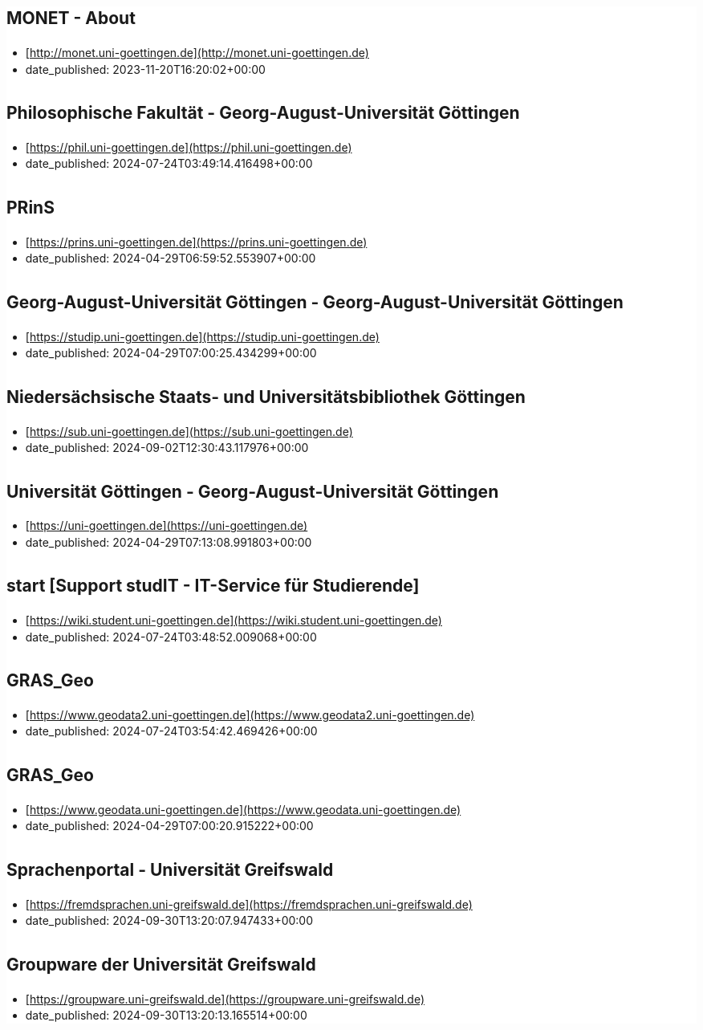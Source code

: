  ## MONET - About
 - [http://monet.uni-goettingen.de](http://monet.uni-goettingen.de)
 - date_published: 2023-11-20T16:20:02+00:00

 ## Philosophische Fakultät - Georg-August-Universität Göttingen
 - [https://phil.uni-goettingen.de](https://phil.uni-goettingen.de)
 - date_published: 2024-07-24T03:49:14.416498+00:00

 ## PRinS
 - [https://prins.uni-goettingen.de](https://prins.uni-goettingen.de)
 - date_published: 2024-04-29T06:59:52.553907+00:00

 ## Georg-August-Universität Göttingen - Georg-August-Universität Göttingen
 - [https://studip.uni-goettingen.de](https://studip.uni-goettingen.de)
 - date_published: 2024-04-29T07:00:25.434299+00:00

 ## Niedersächsische Staats- und Universitätsbibliothek Göttingen
 - [https://sub.uni-goettingen.de](https://sub.uni-goettingen.de)
 - date_published: 2024-09-02T12:30:43.117976+00:00

 ## Universität Göttingen - Georg-August-Universität Göttingen
 - [https://uni-goettingen.de](https://uni-goettingen.de)
 - date_published: 2024-04-29T07:13:08.991803+00:00

 ## start [Support studIT - IT-Service für Studierende]
 - [https://wiki.student.uni-goettingen.de](https://wiki.student.uni-goettingen.de)
 - date_published: 2024-07-24T03:48:52.009068+00:00

 ## GRAS_Geo
 - [https://www.geodata2.uni-goettingen.de](https://www.geodata2.uni-goettingen.de)
 - date_published: 2024-07-24T03:54:42.469426+00:00

 ## GRAS_Geo
 - [https://www.geodata.uni-goettingen.de](https://www.geodata.uni-goettingen.de)
 - date_published: 2024-04-29T07:00:20.915222+00:00

 ## Sprachenportal - Universität Greifswald
 - [https://fremdsprachen.uni-greifswald.de](https://fremdsprachen.uni-greifswald.de)
 - date_published: 2024-09-30T13:20:07.947433+00:00

 ## Groupware der Universität Greifswald
 - [https://groupware.uni-greifswald.de](https://groupware.uni-greifswald.de)
 - date_published: 2024-09-30T13:20:13.165514+00:00
